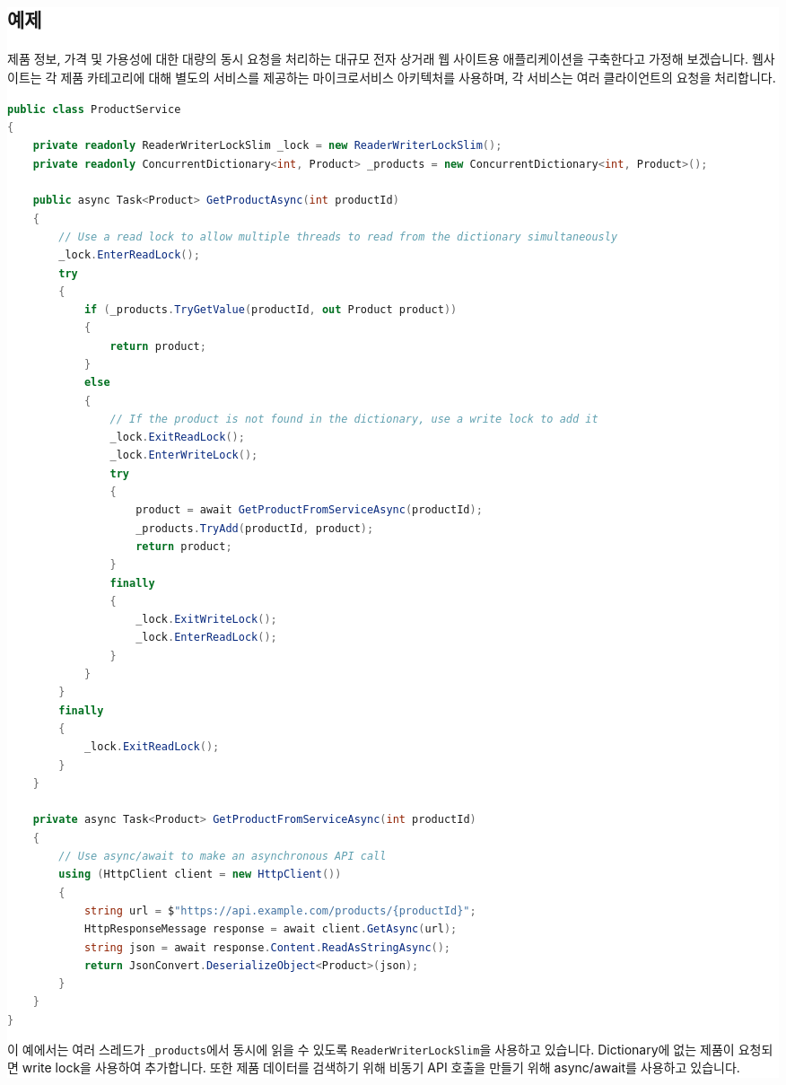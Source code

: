 ## 예제

제품 정보, 가격 및 가용성에 대한 대량의 동시 요청을 처리하는 대규모 전자 상거래 웹 사이트용 애플리케이션을 구축한다고 가정해 보겠습니다. 웹사이트는 각 제품 카테고리에 대해 별도의 서비스를 제공하는 마이크로서비스 아키텍처를 사용하며, 각 서비스는 여러 클라이언트의 요청을 처리합니다.

```cs
public class ProductService
{
    private readonly ReaderWriterLockSlim _lock = new ReaderWriterLockSlim();
    private readonly ConcurrentDictionary<int, Product> _products = new ConcurrentDictionary<int, Product>();

    public async Task<Product> GetProductAsync(int productId)
    {
        // Use a read lock to allow multiple threads to read from the dictionary simultaneously
        _lock.EnterReadLock();
        try
        {
            if (_products.TryGetValue(productId, out Product product))
            {
                return product;
            }
            else
            {
                // If the product is not found in the dictionary, use a write lock to add it
                _lock.ExitReadLock();
                _lock.EnterWriteLock();
                try
                {
                    product = await GetProductFromServiceAsync(productId);
                    _products.TryAdd(productId, product);
                    return product;
                }
                finally
                {
                    _lock.ExitWriteLock();
                    _lock.EnterReadLock();
                }
            }
        }
        finally
        {
            _lock.ExitReadLock();
        }
    }

    private async Task<Product> GetProductFromServiceAsync(int productId)
    {
        // Use async/await to make an asynchronous API call
        using (HttpClient client = new HttpClient())
        {
            string url = $"https://api.example.com/products/{productId}";
            HttpResponseMessage response = await client.GetAsync(url);
            string json = await response.Content.ReadAsStringAsync();
            return JsonConvert.DeserializeObject<Product>(json);
        }
    }
}
```

이 예에서는 여러 스레드가 `_products`에서 동시에 읽을 수 있도록 `ReaderWriterLockSlim`을 사용하고 있습니다. Dictionary에 없는 제품이 요청되면 write lock을 사용하여 추가합니다. 또한 제품 데이터를 검색하기 위해 비동기 API 호출을 만들기 위해 async/await를 사용하고 있습니다.
